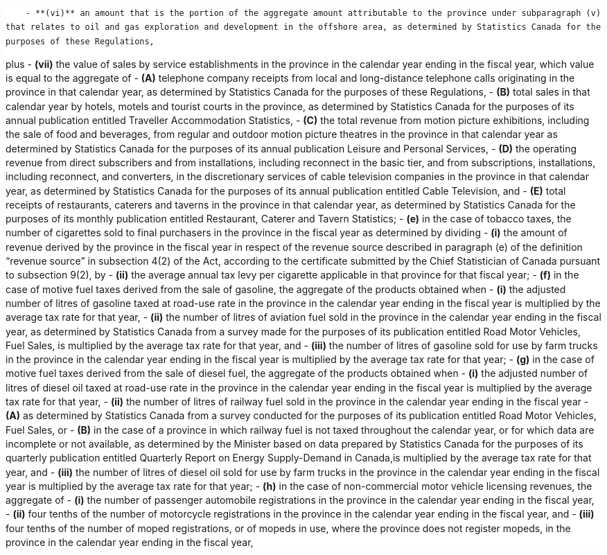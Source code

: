 		- **(vi)** an amount that is the portion of the aggregate amount attributable to the province under subparagraph (v) that relates to oil and gas exploration and development in the offshore area, as determined by Statistics Canada for the purposes of these Regulations,
plus
		- **(vii)** the value of sales by service establishments in the province in the calendar year ending in the fiscal year, which value is equal to the aggregate of
			- **(A)** telephone company receipts from local and long-distance telephone calls originating in the province in that calendar year, as determined by Statistics Canada for the purposes of these Regulations,
			- **(B)** total sales in that calendar year by hotels, motels and tourist courts in the province, as determined by Statistics Canada for the purposes of its annual publication entitled Traveller Accommodation Statistics,
			- **(C)** the total revenue from motion picture exhibitions, including the sale of food and beverages, from regular and outdoor motion picture theatres in the province in that calendar year as determined by Statistics Canada for the purposes of its annual publication Leisure and Personal Services,
			- **(D)** the operating revenue from direct subscribers and from installations, including reconnect in the basic tier, and from subscriptions, installations, including reconnect, and converters, in the discretionary services of cable television companies in the province in that calendar year, as determined by Statistics Canada for the purposes of its annual publication entitled Cable Television, and
			- **(E)** total receipts of restaurants, caterers and taverns in the province in that calendar year, as determined by Statistics Canada for the purposes of its monthly publication entitled Restaurant, Caterer and Tavern Statistics;
	- **(e)** in the case of tobacco taxes, the number of cigarettes sold to final purchasers in the province in the fiscal year as determined by dividing
		- **(i)** the amount of revenue derived by the province in the fiscal year in respect of the revenue source described in paragraph (e) of the definition “revenue source” in subsection 4(2) of the Act, according to the certificate submitted by the Chief Statistician of Canada pursuant to subsection 9(2),
by
		- **(ii)** the average annual tax levy per cigarette applicable in that province for that fiscal year;
	- **(f)** in the case of motive fuel taxes derived from the sale of gasoline, the aggregate of the products obtained when
		- **(i)** the adjusted number of litres of gasoline taxed at road-use rate in the province in the calendar year ending in the fiscal year is multiplied by the average tax rate for that year,
		- **(ii)** the number of litres of aviation fuel sold in the province in the calendar year ending in the fiscal year, as determined by Statistics Canada from a survey made for the purposes of its publication entitled Road Motor Vehicles, Fuel Sales, is multiplied by the average tax rate for that year, and
		- **(iii)** the number of litres of gasoline sold for use by farm trucks in the province in the calendar year ending in the fiscal year is multiplied by the average tax rate for that year;
	- **(g)** in the case of motive fuel taxes derived from the sale of diesel fuel, the aggregate of the products obtained when
		- **(i)** the adjusted number of litres of diesel oil taxed at road-use rate in the province in the calendar year ending in the fiscal year is multiplied by the average tax rate for that year,
		- **(ii)** the number of litres of railway fuel sold in the province in the calendar year ending in the fiscal year
			- **(A)** as determined by Statistics Canada from a survey conducted for the purposes of its publication entitled Road Motor Vehicles, Fuel Sales, or
			- **(B)** in the case of a province in which railway fuel is not taxed throughout the calendar year, or for which data are incomplete or not available, as determined by the Minister based on data prepared by Statistics Canada for the purposes of its quarterly publication entitled Quarterly Report on Energy Supply-Demand in Canada,is multiplied by the average tax rate for that year, and
		- **(iii)** the number of litres of diesel oil sold for use by farm trucks in the province in the calendar year ending in the fiscal year is multiplied by the average tax rate for that year;
	- **(h)** in the case of non-commercial motor vehicle licensing revenues, the aggregate of
		- **(i)** the number of passenger automobile registrations in the province in the calendar year ending in the fiscal year,
		- **(ii)** four tenths of the number of motorcycle registrations in the province in the calendar year ending in the fiscal year, and
		- **(iii)** four tenths of the number of moped registrations, or of mopeds in use, where the province does not register mopeds, in the province in the calendar year ending in the fiscal year,